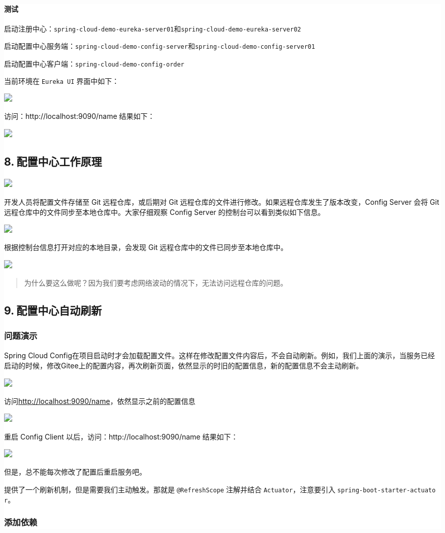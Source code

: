 #### 测试

启动注册中心：`spring-cloud-demo-eureka-server01`和`spring-cloud-demo-eureka-server02`

启动配置中心服务端：`spring-cloud-demo-config-server`和`spring-cloud-demo-config-server01`

启动配置中心客户端：`spring-cloud-demo-config-order`

当前环境在 `Eureka UI` 界面中如下：

![](高可用测试.png)

访问：http://localhost:9090/name 结果如下：

![](高可用测试-1.png)

## 8. 配置中心工作原理

![](配置中心工作原理.jpg)

开发人员将配置文件存储至 Git 远程仓库，或后期对 Git 远程仓库的文件进行修改。如果远程仓库发生了版本改变，Config Server 会将 Git 远程仓库中的文件同步至本地仓库中。大家仔细观察 Config Server 的控制台可以看到类似如下信息。

![](配置中心工作原理-1.png)

根据控制台信息打开对应的本地目录，会发现 Git 远程仓库中的文件已同步至本地仓库中。

![](配置中心工作原理-2.png)

> 为什么要这么做呢？因为我们要考虑网络波动的情况下，无法访问远程仓库的问题。

## 9. 配置中心自动刷新

### 问题演示

Spring Cloud Config在项目启动时才会加载配置文件。这样在修改配置文件内容后，不会自动刷新。例如，我们上面的演示，当服务已经启动的时候，修改Gitee上的配置内容，再次刷新页面，依然显示的时旧的配置信息，新的配置信息不会主动刷新。

![](配置中心自动刷新.png)

访问[http://localhost:9090/name](http://localhost:9090/name)，依然显示之前的配置信息

![](配置中心自动刷新-1.png)

重启 Config Client 以后，访问：http://localhost:9090/name 结果如下：

![](配置中心自动刷新-2.png)

但是，总不能每次修改了配置后重启服务吧。

提供了一个刷新机制，但是需要我们主动触发。那就是 `@RefreshScope` 注解并结合 `Actuator`，注意要引入 `spring-boot-starter-actuator`。

### 添加依赖

